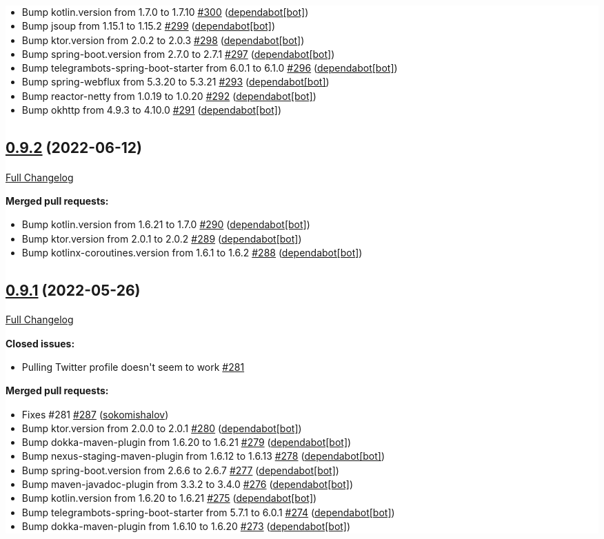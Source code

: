 - Bump kotlin.version from 1.7.0 to 1.7.10 [\#300](https://github.com/sokomishalov/skraper/pull/300) ([dependabot[bot]](https://github.com/apps/dependabot))
- Bump jsoup from 1.15.1 to 1.15.2 [\#299](https://github.com/sokomishalov/skraper/pull/299) ([dependabot[bot]](https://github.com/apps/dependabot))
- Bump ktor.version from 2.0.2 to 2.0.3 [\#298](https://github.com/sokomishalov/skraper/pull/298) ([dependabot[bot]](https://github.com/apps/dependabot))
- Bump spring-boot.version from 2.7.0 to 2.7.1 [\#297](https://github.com/sokomishalov/skraper/pull/297) ([dependabot[bot]](https://github.com/apps/dependabot))
- Bump telegrambots-spring-boot-starter from 6.0.1 to 6.1.0 [\#296](https://github.com/sokomishalov/skraper/pull/296) ([dependabot[bot]](https://github.com/apps/dependabot))
- Bump spring-webflux from 5.3.20 to 5.3.21 [\#293](https://github.com/sokomishalov/skraper/pull/293) ([dependabot[bot]](https://github.com/apps/dependabot))
- Bump reactor-netty from 1.0.19 to 1.0.20 [\#292](https://github.com/sokomishalov/skraper/pull/292) ([dependabot[bot]](https://github.com/apps/dependabot))
- Bump okhttp from 4.9.3 to 4.10.0 [\#291](https://github.com/sokomishalov/skraper/pull/291) ([dependabot[bot]](https://github.com/apps/dependabot))

## [0.9.2](https://github.com/sokomishalov/skraper/tree/0.9.2) (2022-06-12)

[Full Changelog](https://github.com/sokomishalov/skraper/compare/0.9.1...0.9.2)

**Merged pull requests:**

- Bump kotlin.version from 1.6.21 to 1.7.0 [\#290](https://github.com/sokomishalov/skraper/pull/290) ([dependabot[bot]](https://github.com/apps/dependabot))
- Bump ktor.version from 2.0.1 to 2.0.2 [\#289](https://github.com/sokomishalov/skraper/pull/289) ([dependabot[bot]](https://github.com/apps/dependabot))
- Bump kotlinx-coroutines.version from 1.6.1 to 1.6.2 [\#288](https://github.com/sokomishalov/skraper/pull/288) ([dependabot[bot]](https://github.com/apps/dependabot))

## [0.9.1](https://github.com/sokomishalov/skraper/tree/0.9.1) (2022-05-26)

[Full Changelog](https://github.com/sokomishalov/skraper/compare/0.9.0...0.9.1)

**Closed issues:**

- Pulling Twitter profile doesn't seem to work [\#281](https://github.com/sokomishalov/skraper/issues/281)

**Merged pull requests:**

- Fixes \#281 [\#287](https://github.com/sokomishalov/skraper/pull/287) ([sokomishalov](https://github.com/sokomishalov))
- Bump ktor.version from 2.0.0 to 2.0.1 [\#280](https://github.com/sokomishalov/skraper/pull/280) ([dependabot[bot]](https://github.com/apps/dependabot))
- Bump dokka-maven-plugin from 1.6.20 to 1.6.21 [\#279](https://github.com/sokomishalov/skraper/pull/279) ([dependabot[bot]](https://github.com/apps/dependabot))
- Bump nexus-staging-maven-plugin from 1.6.12 to 1.6.13 [\#278](https://github.com/sokomishalov/skraper/pull/278) ([dependabot[bot]](https://github.com/apps/dependabot))
- Bump spring-boot.version from 2.6.6 to 2.6.7 [\#277](https://github.com/sokomishalov/skraper/pull/277) ([dependabot[bot]](https://github.com/apps/dependabot))
- Bump maven-javadoc-plugin from 3.3.2 to 3.4.0 [\#276](https://github.com/sokomishalov/skraper/pull/276) ([dependabot[bot]](https://github.com/apps/dependabot))
- Bump kotlin.version from 1.6.20 to 1.6.21 [\#275](https://github.com/sokomishalov/skraper/pull/275) ([dependabot[bot]](https://github.com/apps/dependabot))
- Bump telegrambots-spring-boot-starter from 5.7.1 to 6.0.1 [\#274](https://github.com/sokomishalov/skraper/pull/274) ([dependabot[bot]](https://github.com/apps/dependabot))
- Bump dokka-maven-plugin from 1.6.10 to 1.6.20 [\#273](https://github.com/sokomishalov/skraper/pull/273) ([dependabot[bot]](https://github.com/apps/dependabot))
